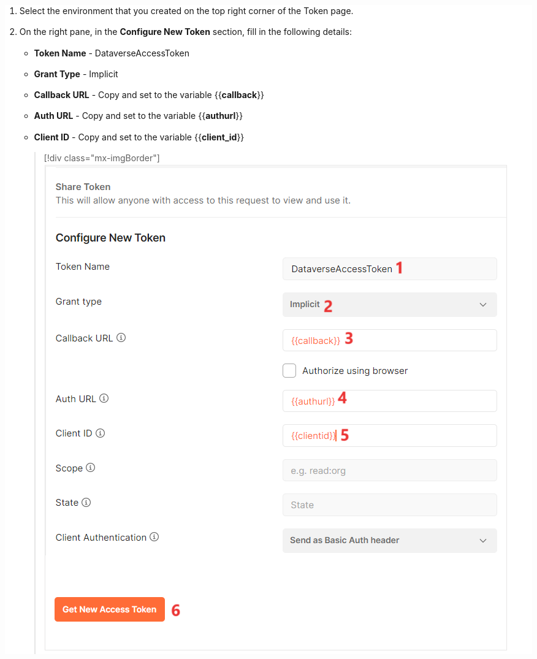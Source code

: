 1. Select the environment that you created on the top right corner of the Token page.

1. On the right pane, in the **Configure New Token** section, fill in the following details:

	- **Token Name** - DataverseAccessToken
	
	- **Grant Type** - Implicit
	
	- **Callback URL** - Copy and set to the variable {{**callback**}}
	
	- **Auth URL** - Copy and set to the variable {{**authurl**}}
	
	- **Client ID** - Copy and set to the variable {{**client_id**}}
	
	> [!div class="mx-imgBorder"]
	> [![Screenshot of the token details.](../media/token-details.png)](../media/token-details.png#lightbox)
